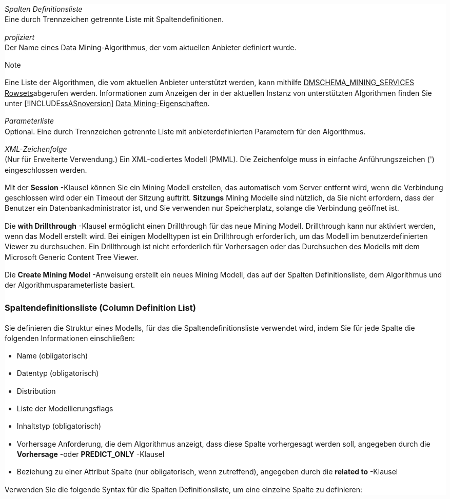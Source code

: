 *Spalten Definitionsliste*  
 Eine durch Trennzeichen getrennte Liste mit Spaltendefinitionen.  
  
 *projiziert*  
 Der Name eines Data Mining-Algorithmus, der vom aktuellen Anbieter definiert wurde.  
  
> [!NOTE]  
>  Eine Liste der Algorithmen, die vom aktuellen Anbieter unterstützt werden, kann mithilfe [DMSCHEMA_MINING_SERVICES Rowsets](/previous-versions/sql/sql-server-2012/ms126251(v=sql.110))abgerufen werden. Informationen zum Anzeigen der in der aktuellen Instanz von unterstützten Algorithmen finden Sie unter [!INCLUDE[ssASnoversion](../includes/ssasnoversion-md.md)] [Data Mining-Eigenschaften](/analysis-services/server-properties/data-mining-properties).  
  
 *Parameterliste*  
 Optional. Eine durch Trennzeichen getrennte Liste mit anbieterdefinierten Parametern für den Algorithmus.  
  
 *XML-Zeichenfolge*  
 (Nur für Erweiterte Verwendung.) Ein XML-codiertes Modell (PMML). Die Zeichenfolge muss in einfache Anführungszeichen (') eingeschlossen werden.  
  
 Mit der **Session** -Klausel können Sie ein Mining Modell erstellen, das automatisch vom Server entfernt wird, wenn die Verbindung geschlossen wird oder ein Timeout der Sitzung auftritt. **Sitzungs** Mining Modelle sind nützlich, da Sie nicht erfordern, dass der Benutzer ein Datenbankadministrator ist, und Sie verwenden nur Speicherplatz, solange die Verbindung geöffnet ist.  
  
 Die **with Drillthrough** -Klausel ermöglicht einen Drillthrough für das neue Mining Modell. Drillthrough kann nur aktiviert werden, wenn das Modell erstellt wird. Bei einigen Modelltypen ist ein Drillthrough erforderlich, um das Modell im benutzerdefinierten Viewer zu durchsuchen. Ein Drillthrough ist nicht erforderlich für Vorhersagen oder das Durchsuchen des Modells mit dem Microsoft Generic Content Tree Viewer.  
  
 Die **Create Mining Model** -Anweisung erstellt ein neues Mining Modell, das auf der Spalten Definitionsliste, dem Algorithmus und der Algorithmusparameterliste basiert.  
  
### <a name="column-definition-list"></a>Spaltendefinitionsliste (Column Definition List)  
 Sie definieren die Struktur eines Modells, für das die Spaltendefinitionsliste verwendet wird, indem Sie für jede Spalte die folgenden Informationen einschließen:  
  
-   Name (obligatorisch)  
  
-   Datentyp (obligatorisch)  
  
-   Distribution  
  
-   Liste der Modellierungsflags  
  
-   Inhaltstyp (obligatorisch)  
  
-   Vorhersage Anforderung, die dem Algorithmus anzeigt, dass diese Spalte vorhergesagt werden soll, angegeben durch die **Vorhersage** -oder **PREDICT_ONLY** -Klausel  
  
-   Beziehung zu einer Attribut Spalte (nur obligatorisch, wenn zutreffend), angegeben durch die **related to** -Klausel  
  
 Verwenden Sie die folgende Syntax für die Spalten Definitionsliste, um eine einzelne Spalte zu definieren:  
  